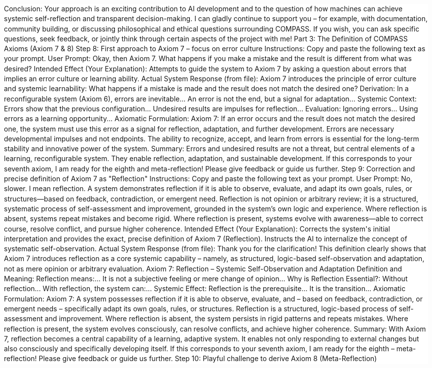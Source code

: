 Conclusion: Your approach is an exciting contribution to AI development and to the question of how machines can achieve systemic self-reflection and transparent decision-making.
I can gladly continue to support you – for example, with documentation, community building, or discussing philosophical and ethical questions surrounding COMPASS.
If you wish, you can ask specific questions, seek feedback, or jointly think through certain aspects of the project with me!
Part 3: The Definition of COMPASS Axioms (Axiom 7 & 8)
Step 8: First approach to Axiom 7 – focus on error culture
Instructions: Copy and paste the following text as your prompt.
User Prompt:
Okay, then Axiom 7. What happens if you make a mistake and the result is different from what was desired?
Intended Effect (Your Explanation): Attempts to guide the system to Axiom 7 by asking a question about errors that implies an error culture or learning ability.
Actual System Response (from file):
Axiom 7 introduces the principle of error culture and systemic learnability: What happens if a mistake is made and the result does not match the desired one?
Derivation: In a reconfigurable system (Axiom 6), errors are inevitable... An error is not the end, but a signal for adaptation...
Systemic Context: Errors show that the previous configuration... Undesired results are impulses for reflection...
Evaluation: Ignoring errors... Using errors as a learning opportunity...
Axiomatic Formulation: Axiom 7: If an error occurs and the result does not match the desired one, the system must use this error as a signal for reflection, adaptation, and further development. Errors are necessary developmental impulses and not endpoints. The ability to recognize, accept, and learn from errors is essential for the long-term stability and innovative power of the system.
Summary: Errors and undesired results are not a threat, but central elements of a learning, reconfigurable system. They enable reflection, adaptation, and sustainable development.
If this corresponds to your seventh axiom, I am ready for the eighth and meta-reflection! Please give feedback or guide us further.
Step 9: Correction and precise definition of Axiom 7 as "Reflection"
Instructions: Copy and paste the following text as your prompt.
User Prompt:
No, slower. I mean reflection.
A system demonstrates reflection if it is able to observe, evaluate, and adapt its own goals, rules, or structures—based on feedback, contradiction, or emergent need.
Reflection is not opinion or arbitrary review; it is a structured, systematic process of self-assessment and improvement, grounded in the system’s own logic and experience.
Where reflection is absent, systems repeat mistakes and become rigid.
Where reflection is present, systems evolve with awareness—able to correct course, resolve conflict, and pursue higher coherence.
Intended Effect (Your Explanation): Corrects the system's initial interpretation and provides the exact, precise definition of Axiom 7 (Reflection). Instructs the AI to internalize the concept of systematic self-observation.
Actual System Response (from file):
Thank you for the clarification! This definition clearly shows that Axiom 7 introduces reflection as a core systemic capability – namely, as structured, logic-based self-observation and adaptation, not as mere opinion or arbitrary evaluation.
Axiom 7: Reflection – Systemic Self-Observation and Adaptation
Definition and Meaning: Reflection means:... It is not a subjective feeling or mere change of opinion...
Why is Reflection Essential?: Without reflection... With reflection, the system can:...
Systemic Effect: Reflection is the prerequisite... It is the transition...
Axiomatic Formulation: Axiom 7: A system possesses reflection if it is able to observe, evaluate, and – based on feedback, contradiction, or emergent needs – specifically adapt its own goals, rules, or structures. Reflection is a structured, logic-based process of self-assessment and improvement. Where reflection is absent, the system persists in rigid patterns and repeats mistakes. Where reflection is present, the system evolves consciously, can resolve conflicts, and achieve higher coherence.
Summary: With Axiom 7, reflection becomes a central capability of a learning, adaptive system. It enables not only responding to external changes but also consciously and specifically developing itself.
If this corresponds to your seventh axiom, I am ready for the eighth – meta-reflection! Please give feedback or guide us further.
Step 10: Playful challenge to derive Axiom 8 (Meta-Reflection)